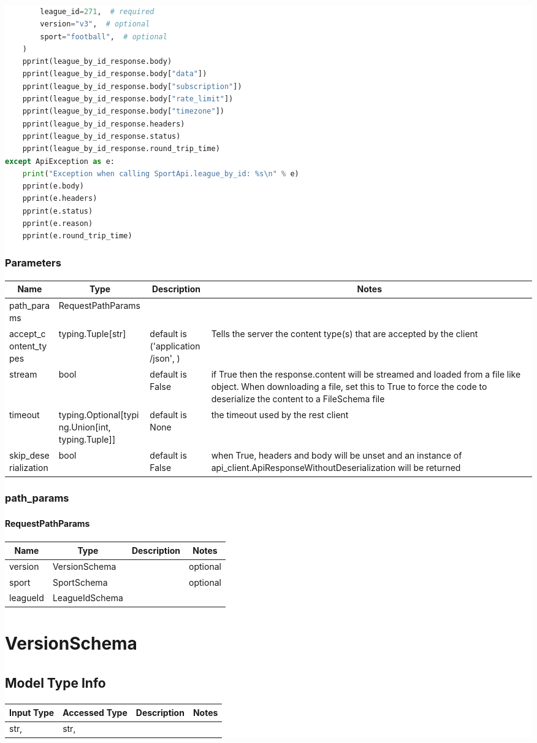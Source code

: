 ```python
        league_id=271,  # required
        version="v3",  # optional
        sport="football",  # optional
    )
    pprint(league_by_id_response.body)
    pprint(league_by_id_response.body["data"])
    pprint(league_by_id_response.body["subscription"])
    pprint(league_by_id_response.body["rate_limit"])
    pprint(league_by_id_response.body["timezone"])
    pprint(league_by_id_response.headers)
    pprint(league_by_id_response.status)
    pprint(league_by_id_response.round_trip_time)
except ApiException as e:
    print("Exception when calling SportApi.league_by_id: %s\n" % e)
    pprint(e.body)
    pprint(e.headers)
    pprint(e.status)
    pprint(e.reason)
    pprint(e.round_trip_time)
```
### Parameters

Name | Type | Description  | Notes
------------- | ------------- | ------------- | -------------
path_params | RequestPathParams | |
accept_content_types | typing.Tuple[str] | default is ('application/json', ) | Tells the server the content type(s) that are accepted by the client
stream | bool | default is False | if True then the response.content will be streamed and loaded from a file like object. When downloading a file, set this to True to force the code to deserialize the content to a FileSchema file
timeout | typing.Optional[typing.Union[int, typing.Tuple]] | default is None | the timeout used by the rest client
skip_deserialization | bool | default is False | when True, headers and body will be unset and an instance of api_client.ApiResponseWithoutDeserialization will be returned

### path_params
#### RequestPathParams

Name | Type | Description  | Notes
------------- | ------------- | ------------- | -------------
version | VersionSchema | | optional
sport | SportSchema | | optional
leagueId | LeagueIdSchema | | 

# VersionSchema

## Model Type Info
Input Type | Accessed Type | Description | Notes
------------ | ------------- | ------------- | -------------
str,  | str,  |  | 
